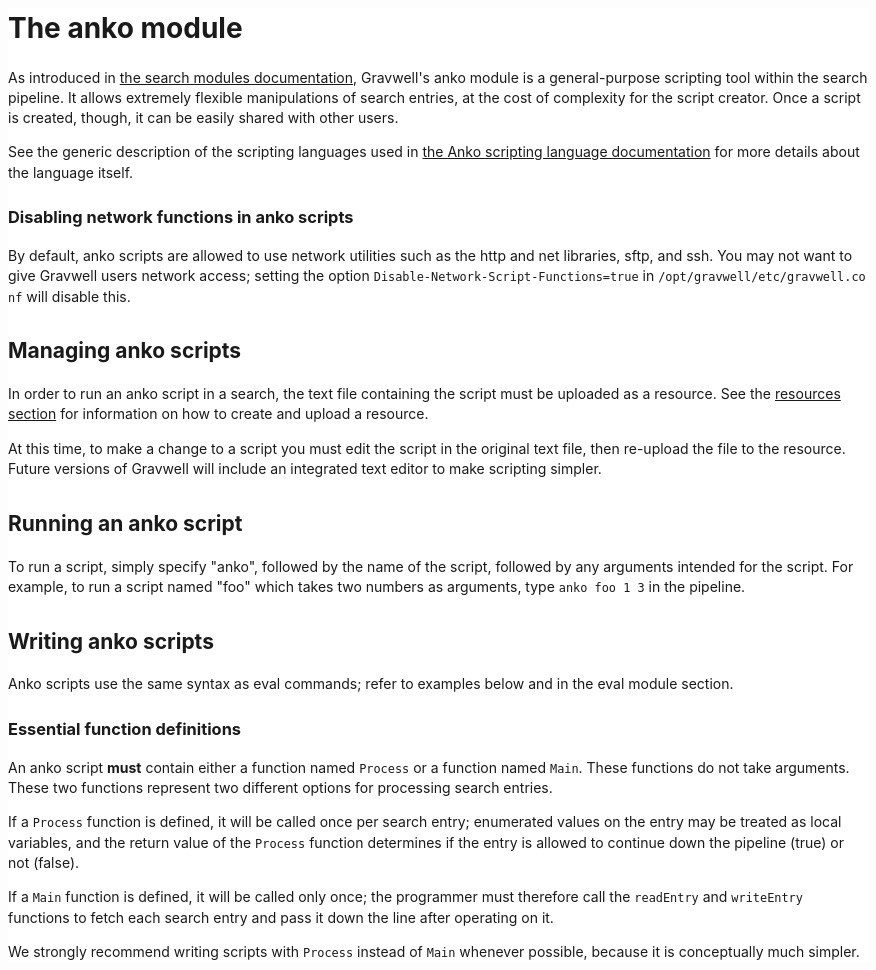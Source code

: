 # The anko module

As introduced in [the search modules documentation](searchmodule_list), Gravwell's anko module is a general-purpose scripting tool within the search pipeline. It allows extremely flexible manipulations of search entries, at the cost of complexity for the script creator. Once a script is created, though, it can be easily shared with other users.

See the generic description of the scripting languages used in [the Anko scripting language documentation](scripting) for more details about the language itself.

### Disabling network functions in anko scripts

By default, anko scripts are allowed to use network utilities such as the http and net libraries, sftp, and ssh. You may not want to give Gravwell users network access; setting the option `Disable-Network-Script-Functions=true` in `/opt/gravwell/etc/gravwell.conf` will disable this.

## Managing anko scripts

In order to run an anko script in a search, the text file containing the script must be uploaded as a resource. See the [resources section](/resources/resources) for information on how to create and upload a resource.

At this time, to make a change to a script you must edit the script in the original text file, then re-upload the file to the resource. Future versions of Gravwell will include an integrated text editor to make scripting simpler.

## Running an anko script

To run a script, simply specify "anko", followed by the name of the script, followed by any arguments intended for the script. For example, to run a script named "foo" which takes two numbers as arguments, type `anko foo 1 3` in the pipeline.

## Writing anko scripts

Anko scripts use the same syntax as eval commands; refer to examples below and in the eval module section.

### Essential function definitions

An anko script **must** contain either a function named `Process` or a function named `Main`. These functions do not take arguments. These two functions represent two different options for processing search entries.

If a `Process` function is defined, it will be called once per search entry; enumerated values on the entry may be treated as local variables, and the return value of the `Process` function determines if the entry is allowed to continue down the pipeline (true) or not (false).

If a `Main` function is defined, it will be called only once; the programmer must therefore call the `readEntry` and `writeEntry` functions to fetch each search entry and pass it down the line after operating on it.

We strongly recommend writing scripts with `Process` instead of `Main` whenever possible, because it is conceptually much simpler.

